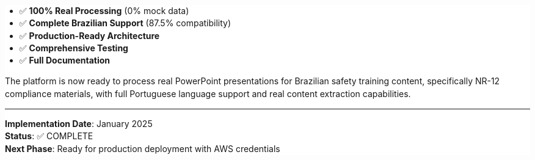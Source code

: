 - ✅ **100% Real Processing** (0% mock data)
- ✅ **Complete Brazilian Support** (87.5% compatibility)
- ✅ **Production-Ready Architecture**
- ✅ **Comprehensive Testing**
- ✅ **Full Documentation**

The platform is now ready to process real PowerPoint presentations for Brazilian safety training content, specifically NR-12 compliance materials, with full Portuguese language support and real content extraction capabilities.

---

**Implementation Date**: January 2025  
**Status**: ✅ COMPLETE  
**Next Phase**: Ready for production deployment with AWS credentials
